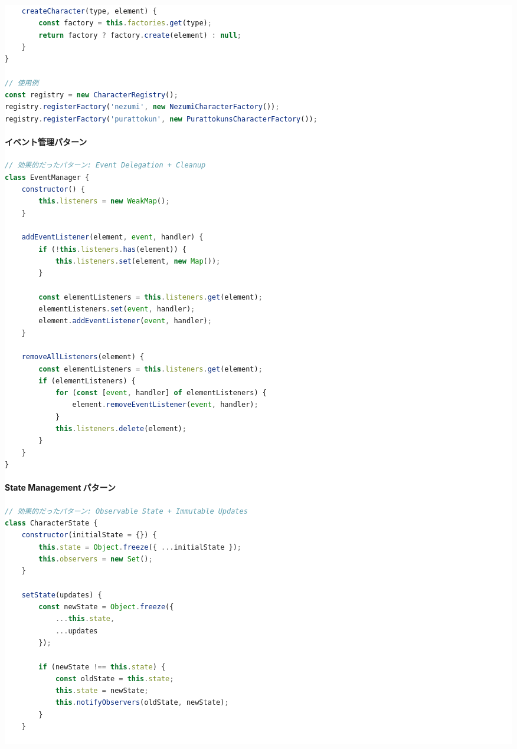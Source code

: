```javascript
    createCharacter(type, element) {
        const factory = this.factories.get(type);
        return factory ? factory.create(element) : null;
    }
}

// 使用例
const registry = new CharacterRegistry();
registry.registerFactory('nezumi', new NezumiCharacterFactory());
registry.registerFactory('purattokun', new PurattokunsCharacterFactory());
```

#### イベント管理パターン
```javascript
// 効果的だったパターン: Event Delegation + Cleanup
class EventManager {
    constructor() {
        this.listeners = new WeakMap();
    }
    
    addEventListener(element, event, handler) {
        if (!this.listeners.has(element)) {
            this.listeners.set(element, new Map());
        }
        
        const elementListeners = this.listeners.get(element);
        elementListeners.set(event, handler);
        element.addEventListener(event, handler);
    }
    
    removeAllListeners(element) {
        const elementListeners = this.listeners.get(element);
        if (elementListeners) {
            for (const [event, handler] of elementListeners) {
                element.removeEventListener(event, handler);
            }
            this.listeners.delete(element);
        }
    }
}
```

#### State Management パターン
```javascript
// 効果的だったパターン: Observable State + Immutable Updates
class CharacterState {
    constructor(initialState = {}) {
        this.state = Object.freeze({ ...initialState });
        this.observers = new Set();
    }
    
    setState(updates) {
        const newState = Object.freeze({
            ...this.state,
            ...updates
        });
        
        if (newState !== this.state) {
            const oldState = this.state;
            this.state = newState;
            this.notifyObservers(oldState, newState);
        }
    }
    
```